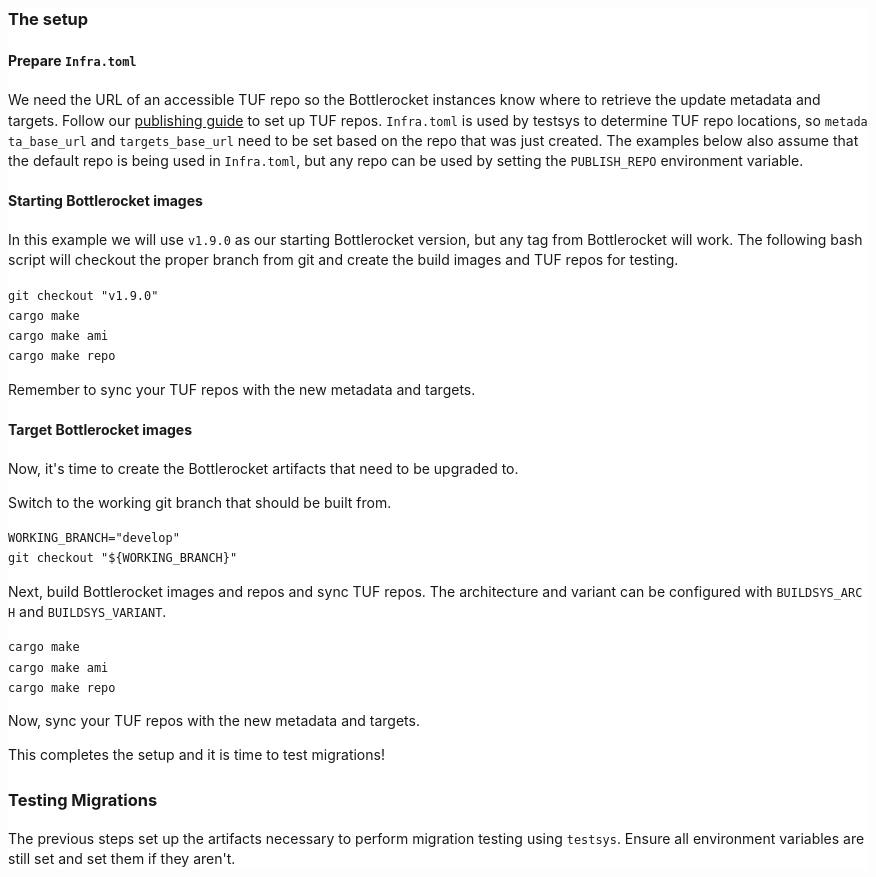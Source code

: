 ### The setup

#### Prepare `Infra.toml`

We need the URL of an accessible TUF repo so the Bottlerocket instances know where to retrieve the update metadata and targets.
Follow our [publishing guide](PUBLISHING.md#repo-location) to set up TUF repos.
`Infra.toml` is used by testsys to determine TUF repo locations, so `metadata_base_url` and `targets_base_url` need to be set based on the repo that was just created.
The examples below also assume that the default repo is being used in `Infra.toml`, but any repo can be used by setting the `PUBLISH_REPO` environment variable.

#### Starting Bottlerocket images

In this example we will use `v1.9.0` as our starting Bottlerocket version, but any tag from Bottlerocket will work.
The following bash script will checkout the proper branch from git and create the build images and TUF repos for testing.

```shell
git checkout "v1.9.0"
cargo make
cargo make ami
cargo make repo
```

Remember to sync your TUF repos with the new metadata and targets.

#### Target Bottlerocket images

Now, it's time to create the Bottlerocket artifacts that need to be upgraded to.

Switch to the working git branch that should be built from.

```shell
WORKING_BRANCH="develop"
git checkout "${WORKING_BRANCH}"
```

Next, build Bottlerocket images and repos and sync TUF repos.
The architecture and variant can be configured with `BUILDSYS_ARCH` and `BUILDSYS_VARIANT`.

```shell
cargo make
cargo make ami
cargo make repo
```

Now, sync your TUF repos with the new metadata and targets.

This completes the setup and it is time to test migrations!

### Testing Migrations

The previous steps set up the artifacts necessary to perform migration testing using `testsys`.
Ensure all environment variables are still set and set them if they aren't.
